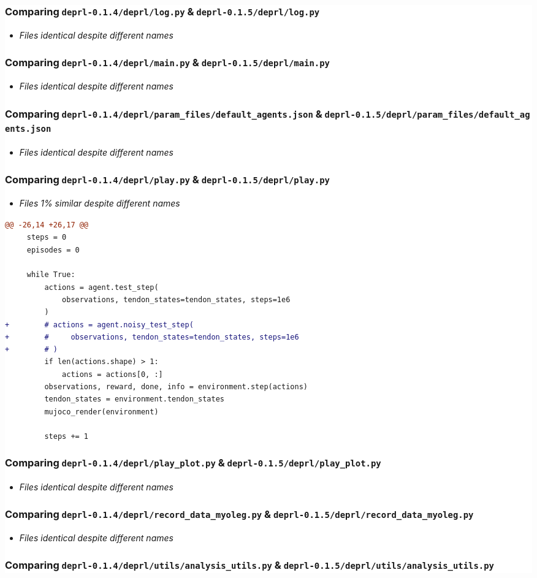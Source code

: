 ### Comparing `deprl-0.1.4/deprl/log.py` & `deprl-0.1.5/deprl/log.py`

 * *Files identical despite different names*

### Comparing `deprl-0.1.4/deprl/main.py` & `deprl-0.1.5/deprl/main.py`

 * *Files identical despite different names*

### Comparing `deprl-0.1.4/deprl/param_files/default_agents.json` & `deprl-0.1.5/deprl/param_files/default_agents.json`

 * *Files identical despite different names*

### Comparing `deprl-0.1.4/deprl/play.py` & `deprl-0.1.5/deprl/play.py`

 * *Files 1% similar despite different names*

```diff
@@ -26,14 +26,17 @@
     steps = 0
     episodes = 0
 
     while True:
         actions = agent.test_step(
             observations, tendon_states=tendon_states, steps=1e6
         )
+        # actions = agent.noisy_test_step(
+        #     observations, tendon_states=tendon_states, steps=1e6
+        # )
         if len(actions.shape) > 1:
             actions = actions[0, :]
         observations, reward, done, info = environment.step(actions)
         tendon_states = environment.tendon_states
         mujoco_render(environment)
 
         steps += 1
```

### Comparing `deprl-0.1.4/deprl/play_plot.py` & `deprl-0.1.5/deprl/play_plot.py`

 * *Files identical despite different names*

### Comparing `deprl-0.1.4/deprl/record_data_myoleg.py` & `deprl-0.1.5/deprl/record_data_myoleg.py`

 * *Files identical despite different names*

### Comparing `deprl-0.1.4/deprl/utils/analysis_utils.py` & `deprl-0.1.5/deprl/utils/analysis_utils.py`
